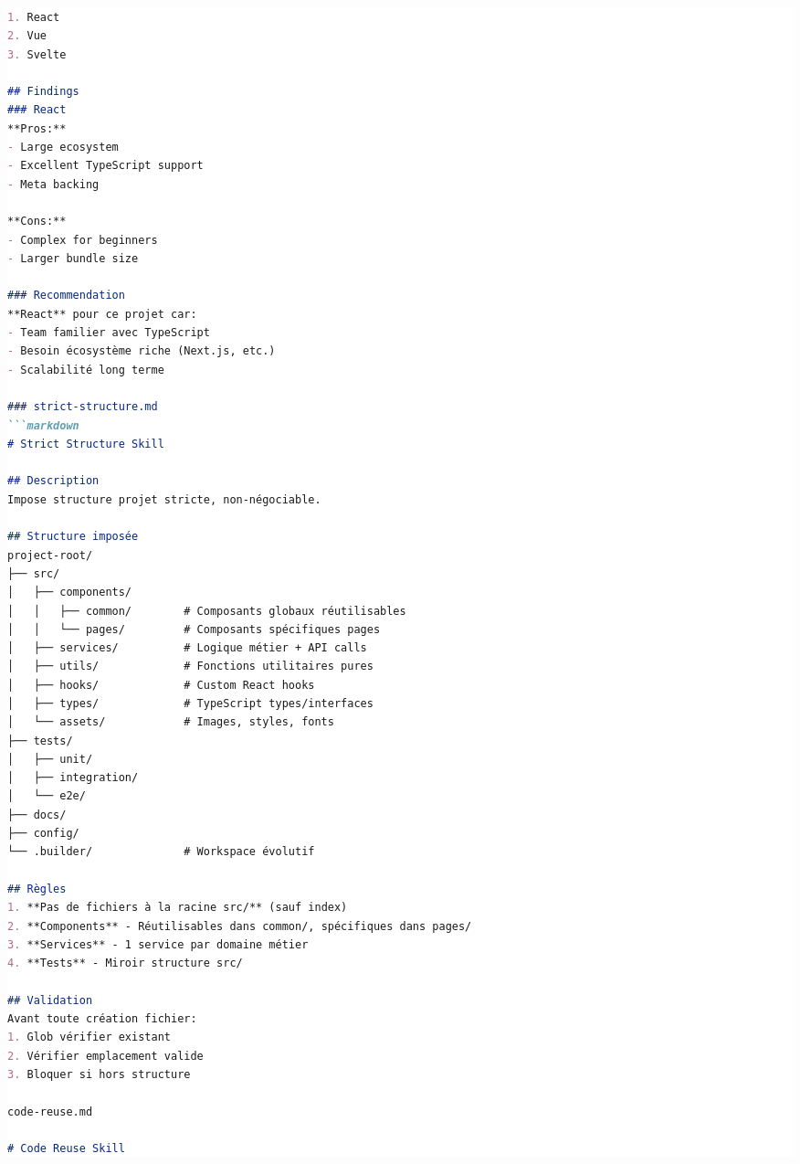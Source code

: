   ```markdown
  1. React
  2. Vue
  3. Svelte

  ## Findings
  ### React
  **Pros:**
  - Large ecosystem
  - Excellent TypeScript support
  - Meta backing

  **Cons:**
  - Complex for beginners
  - Larger bundle size

  ### Recommendation
  **React** pour ce projet car:
  - Team familier avec TypeScript
  - Besoin écosystème riche (Next.js, etc.)
  - Scalabilité long terme

  ### strict-structure.md
  ```markdown
  # Strict Structure Skill

  ## Description
  Impose structure projet stricte, non-négociable.

  ## Structure imposée
  project-root/
  ├── src/
  │   ├── components/
  │   │   ├── common/        # Composants globaux réutilisables
  │   │   └── pages/         # Composants spécifiques pages
  │   ├── services/          # Logique métier + API calls
  │   ├── utils/             # Fonctions utilitaires pures
  │   ├── hooks/             # Custom React hooks
  │   ├── types/             # TypeScript types/interfaces
  │   └── assets/            # Images, styles, fonts
  ├── tests/
  │   ├── unit/
  │   ├── integration/
  │   └── e2e/
  ├── docs/
  ├── config/
  └── .builder/              # Workspace évolutif

  ## Règles
  1. **Pas de fichiers à la racine src/** (sauf index)
  2. **Components** - Réutilisables dans common/, spécifiques dans pages/
  3. **Services** - 1 service par domaine métier
  4. **Tests** - Miroir structure src/

  ## Validation
  Avant toute création fichier:
  1. Glob vérifier existant
  2. Vérifier emplacement valide
  3. Bloquer si hors structure

  code-reuse.md

  # Code Reuse Skill

  ```